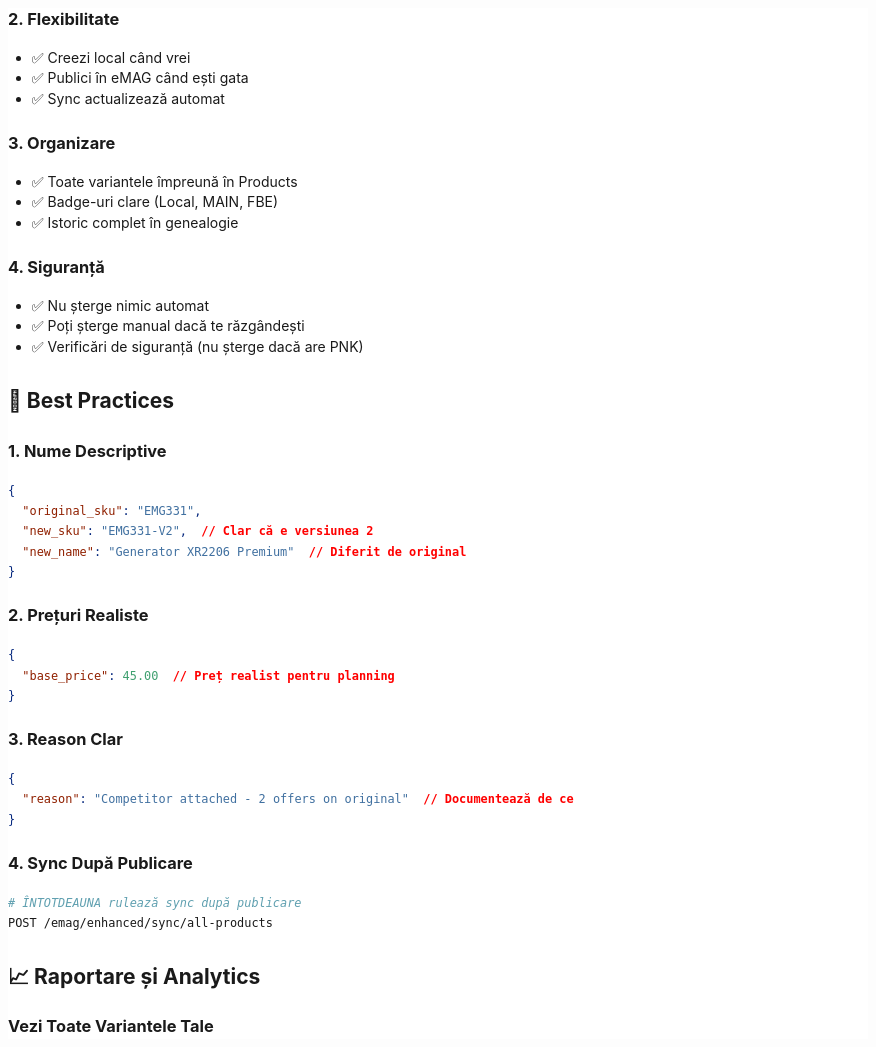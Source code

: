 ### 2. Flexibilitate
- ✅ Creezi local când vrei
- ✅ Publici în eMAG când ești gata
- ✅ Sync actualizează automat

### 3. Organizare
- ✅ Toate variantele împreună în Products
- ✅ Badge-uri clare (Local, MAIN, FBE)
- ✅ Istoric complet în genealogie

### 4. Siguranță
- ✅ Nu șterge nimic automat
- ✅ Poți șterge manual dacă te răzgândești
- ✅ Verificări de siguranță (nu șterge dacă are PNK)

## 🎯 Best Practices

### 1. Nume Descriptive
```json
{
  "original_sku": "EMG331",
  "new_sku": "EMG331-V2",  // Clar că e versiunea 2
  "new_name": "Generator XR2206 Premium"  // Diferit de original
}
```

### 2. Prețuri Realiste
```json
{
  "base_price": 45.00  // Preț realist pentru planning
}
```

### 3. Reason Clar
```json
{
  "reason": "Competitor attached - 2 offers on original"  // Documentează de ce
}
```

### 4. Sync După Publicare
```bash
# ÎNTOTDEAUNA rulează sync după publicare
POST /emag/enhanced/sync/all-products
```

## 📈 Raportare și Analytics

### Vezi Toate Variantele Tale
